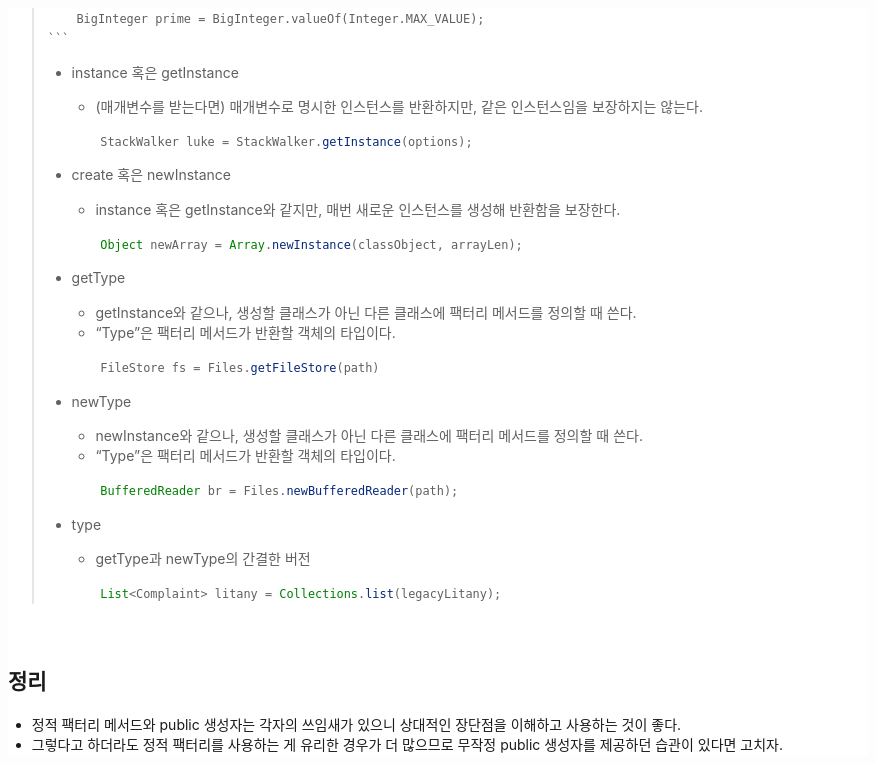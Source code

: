 >         BigInteger prime = BigInteger.valueOf(Integer.MAX_VALUE);
>     ```
>        
> - instance 혹은 getInstance
>     - (매개변수를 받는다면) 매개변수로 명시한 인스턴스를 반환하지만, 같은 인스턴스임을 보장하지는 않는다.
>        
>     ```java
>         StackWalker luke = StackWalker.getInstance(options);
>     ```
>        
> - create 혹은 newInstance
>     - instance 혹은 getInstance와 같지만, 매번 새로운 인스턴스를 생성해 반환함을 보장한다.
>        
>     ```java
>         Object newArray = Array.newInstance(classObject, arrayLen);
>     ```
>        
> - getType
>     - getInstance와 같으나, 생성할 클래스가 아닌 다른 클래스에 팩터리 메서드를 정의할 때 쓴다.
>     - “Type”은 팩터리 메서드가 반환할 객체의 타입이다.
>        
>     ```java
>         FileStore fs = Files.getFileStore(path)
>     ```
>        
> - newType
>     - newInstance와 같으나, 생성할 클래스가 아닌 다른 클래스에 팩터리 메서드를 정의할 때 쓴다.
>     - “Type”은 팩터리 메서드가 반환할 객체의 타입이다.
>        
>     ```java
>         BufferedReader br = Files.newBufferedReader(path);
>     ```
>        
> - type
>     - getType과 newType의 간결한 버전
>        
>     ```java
>         List<Complaint> litany = Collections.list(legacyLitany);
>     ```
<br>          

## 정리

- 정적 팩터리 메서드와 public 생성자는 각자의 쓰임새가 있으니 상대적인 장단점을 이해하고 사용하는 것이 좋다.
- 그렇다고 하더라도 정적 팩터리를 사용하는 게 유리한 경우가 더 많으므로 무작정 public 생성자를 제공하던 습관이 있다면 고치자.
